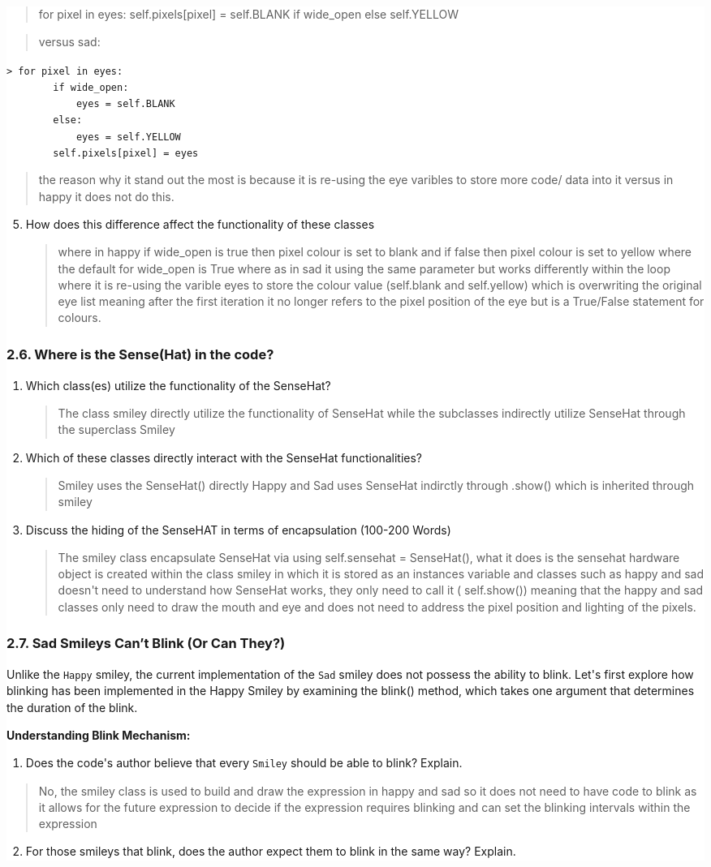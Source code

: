    >  for pixel in eyes:
            self.pixels[pixel] = self.BLANK if wide_open else self.YELLOW
   
   >  versus sad:
   
    > for pixel in eyes:
            if wide_open:
                eyes = self.BLANK
            else:
                eyes = self.YELLOW
            self.pixels[pixel] = eyes
   
   >  the reason why it stand out the most is because it is re-using the eye varibles to store more code/ data into it versus in happy it does not do this.
5. How does this difference affect the functionality of these classes
   >   where in happy if wide_open is true then pixel colour is set to blank and if false then pixel colour is set to yellow where the default for wide_open is True where as in sad it using the same parameter but works differently within the loop where it is re-using the varible eyes to store the colour value (self.blank and self.yellow) which is overwriting the original eye list meaning after the first iteration it no longer refers to the pixel position of the eye but is a True/False statement for colours. 
   >

### 2.6. Where is the Sense(Hat) in the code?

1. Which class(es) utilize the functionality of the SenseHat?
   > The class smiley directly utilize the functionality of SenseHat while the subclasses indirectly utilize SenseHat through the superclass Smiley
   
2. Which of these classes directly interact with the SenseHat functionalities?
   >  Smiley uses the SenseHat() directly 
   >  Happy and Sad uses SenseHat indirctly through .show() which is inherited through smiley
 
3. Discuss the hiding of the SenseHAT in terms of encapsulation (100-200 Words)
   > The smiley class encapsulate SenseHat via using self.sensehat = SenseHat(), what it does is the sensehat hardware object is created within the class smiley in which it is stored as  an instances variable and classes such as happy and sad doesn't need to understand how SenseHat works, they only need to call it ( self.show()) meaning that the happy and sad classes only need to draw the mouth and eye and does not need to address the pixel position and lighting of the pixels.

### 2.7. Sad Smileys Can’t Blink (Or Can They?)

Unlike the `Happy` smiley, the current implementation of the `Sad` smiley does not possess the ability to blink. Let's first explore how blinking has been implemented in the Happy Smiley by examining the blink() method, which takes one argument that determines the duration of the blink.

**Understanding Blink Mechanism:**

1. Does the code's author believe that every `Smiley` should be able to blink? Explain.

>  No, the smiley class is used to build and draw the expression in happy and sad so it does not need to have code to blink as it allows for the future expression to decide if the expression requires blinking and can set the blinking intervals within the expression


2. For those smileys that blink, does the author expect them to blink in the same way? Explain.
